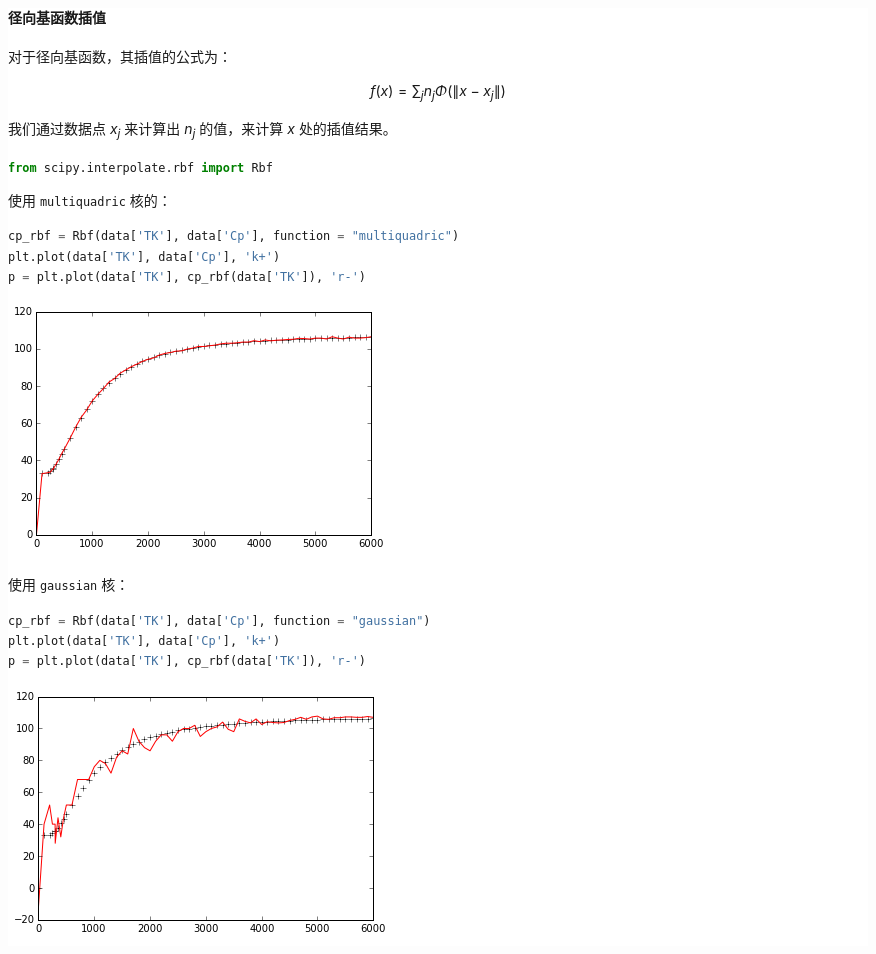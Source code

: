     


#### 径向基函数插值

对于径向基函数，其插值的公式为：

$$
f(x) = \sum_j n_j \Phi(\|x-x_j\|)
$$

我们通过数据点 $x_j$ 来计算出 $n_j$ 的值，来计算 $x$ 处的插值结果。


```python
from scipy.interpolate.rbf import Rbf
```

使用 `multiquadric` 核的：


```python
cp_rbf = Rbf(data['TK'], data['Cp'], function = "multiquadric")
plt.plot(data['TK'], data['Cp'], 'k+')
p = plt.plot(data['TK'], cp_rbf(data['TK']), 'r-')
```


    
![png](04.02-interpolation-with-scipy_files/04.02-interpolation-with-scipy_59_0.png)
    


使用 `gaussian` 核：


```python
cp_rbf = Rbf(data['TK'], data['Cp'], function = "gaussian")
plt.plot(data['TK'], data['Cp'], 'k+')
p = plt.plot(data['TK'], cp_rbf(data['TK']), 'r-')
```


    
![png](04.02-interpolation-with-scipy_files/04.02-interpolation-with-scipy_61_0.png)
    